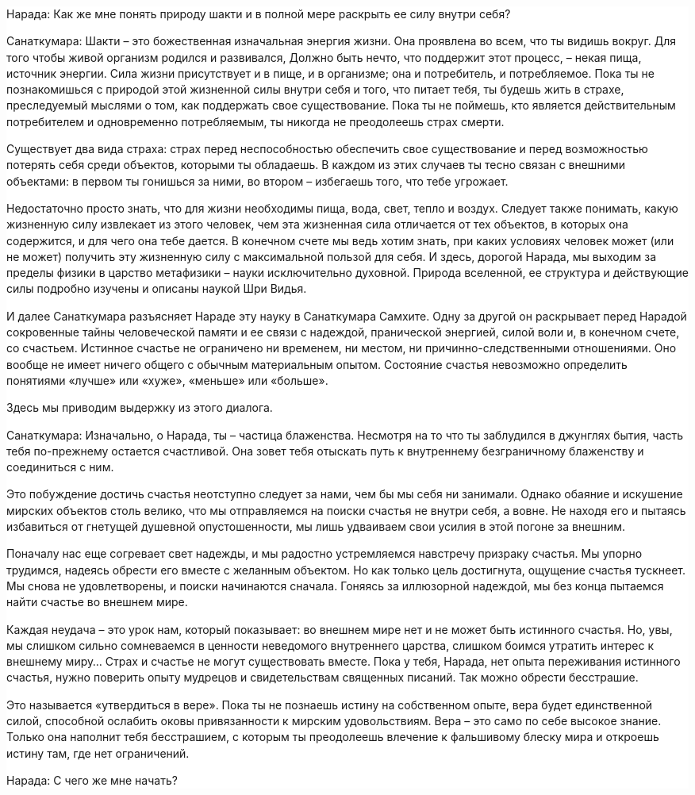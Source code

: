 Нарада: Как же мне понять природу шакти и в полной мере раскрыть ее силу внутри себя?

Санаткумара: Шакти – это божественная изначальная энергия жизни. Она проявлена во всем, что ты видишь вокруг. Для того чтобы живой организм родился и развивался, Должно быть нечто, что поддержит этот процесс, – некая пища, источник энергии. Сила жизни присутствует и в пище, и в организме; она и потребитель, и потребляемое. Пока ты не познакомишься с природой этой жизненной силы внутри себя и того, что питает тебя, ты будешь жить в страхе, преследуемый мыслями о том, как поддержать свое существование. Пока ты не поймешь, кто является действительным потребителем и одновременно потребляемым, ты никогда не преодолеешь страх смерти.

Существует два вида страха: страх перед неспособностью обеспечить свое существование и перед возможностью потерять себя среди объектов, которыми ты обладаешь. В каждом из этих случаев ты тесно связан с внешними объектами: в первом ты гонишься за ними, во втором – избегаешь того, что тебе угрожает.

Недостаточно просто знать, что для жизни необходимы пища, вода, свет, тепло и воздух. Следует также понимать, какую жизненную силу извлекает из этого человек, чем эта жизненная сила отличается от тех объектов, в которых она содержится, и для чего она тебе дается. В конечном счете мы ведь хотим знать, при каких условиях человек может (или не может) получить эту жизненную силу с максимальной пользой для себя. И здесь, дорогой Нарада, мы выходим за пределы физики в царство метафизики – науки исключительно духовной. Природа вселенной, ее структура и действующие силы подробно изучены и описаны наукой Шри Видья.

И далее Санаткумара разъясняет Нараде эту науку в Санаткумара Самхите. Одну за другой он раскрывает перед Нарадой сокровенные тайны человеческой памяти и ее связи с надеждой, пранической энергией, силой воли и, в конечном счете, со счастьем. Истинное счастье не ограничено ни временем, ни местом, ни причинно-следственными отношениями. Оно вообще не имеет ничего общего с обычным материальным опытом. Состояние счастья невозможно определить понятиями «лучше» или «хуже», «меньше» или «больше».

Здесь мы приводим выдержку из этого диалога.

Санаткумара: Изначально, о Нарада, ты – частица блаженства. Несмотря на то что ты заблудился в джунглях бытия, часть тебя по-прежнему остается счастливой. Она зовет тебя отыскать путь к внутреннему безграничному блаженству и соединиться с ним.

Это побуждение достичь счастья неотступно следует за нами, чем бы мы себя ни занимали. Однако обаяние и искушение мирских объектов столь велико, что мы отправляемся на поиски счастья не внутри себя, а вовне. Не находя его и пытаясь избавиться от гнетущей душевной опустошенности, мы лишь удваиваем свои усилия в этой погоне за внешним.

Поначалу нас еще согревает свет надежды, и мы радостно устремляемся навстречу призраку счастья. Мы упорно трудимся, надеясь обрести его вместе с желанным объектом. Но как только цель достигнута, ощущение счастья тускнеет. Мы снова не удовлетворены, и поиски начинаются сначала. Гоняясь за иллюзорной надеждой, мы без конца пытаемся найти счастье во внешнем мире.

Каждая неудача – это урок нам, который показывает: во внешнем мире нет и не может быть истинного счастья. Но, увы, мы слишком сильно сомневаемся в ценности неведомого внутреннего царства, слишком боимся утратить интерес к внешнему миру… Страх и счастье не могут существовать вместе. Пока у тебя, Нарада, нет опыта переживания истинного счастья, нужно поверить опыту мудрецов и свидетельствам священных писаний. Так можно обрести бесстрашие.

Это называется «утвердиться в вере». Пока ты не познаешь истину на собственном опыте, вера будет единственной силой, способной ослабить оковы привязанности к мирским удовольствиям. Вера – это само по себе высокое знание. Только она наполнит тебя бесстрашием, с которым ты преодолеешь влечение к фальшивому блеску мира и откроешь истину там, где нет ограничений.

Нарада: С чего же мне начать?
